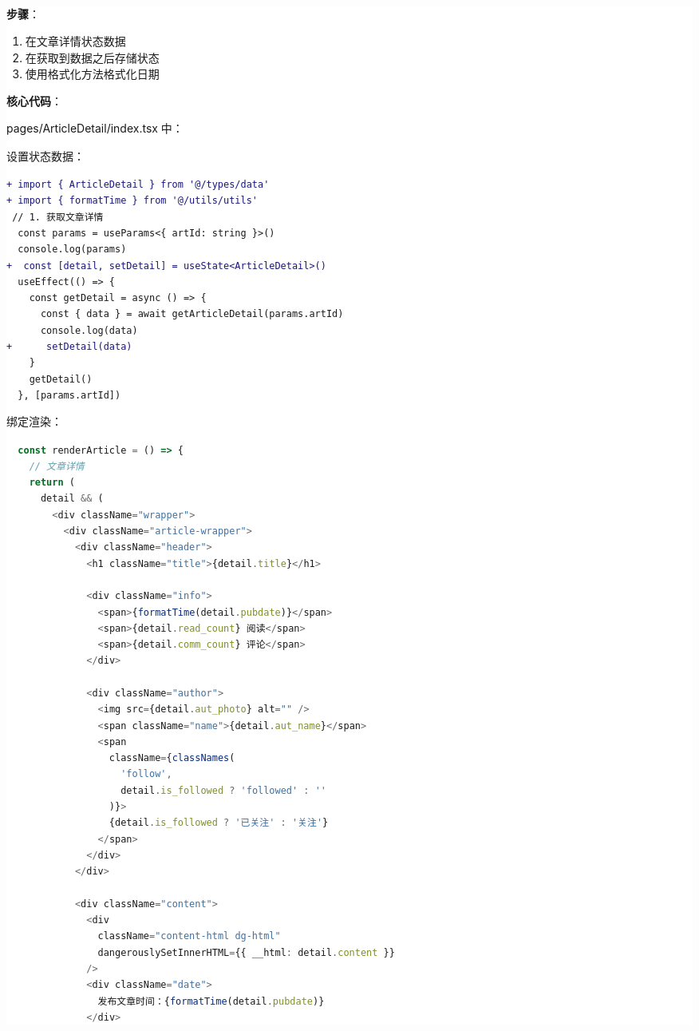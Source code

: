**步骤**：

1. 在文章详情状态数据
1. 在获取到数据之后存储状态
2. 使用格式化方法格式化日期

**核心代码**：

pages/ArticleDetail/index.tsx 中：

设置状态数据：

```diff
+ import { ArticleDetail } from '@/types/data'
+ import { formatTime } from '@/utils/utils'
 // 1. 获取文章详情
  const params = useParams<{ artId: string }>()
  console.log(params)
+  const [detail, setDetail] = useState<ArticleDetail>()
  useEffect(() => {
    const getDetail = async () => {
      const { data } = await getArticleDetail(params.artId)
      console.log(data)
+      setDetail(data)
    }
    getDetail()
  }, [params.artId])
```
绑定渲染：
```ts
  const renderArticle = () => {
    // 文章详情
    return (
      detail && (
        <div className="wrapper">
          <div className="article-wrapper">
            <div className="header">
              <h1 className="title">{detail.title}</h1>

              <div className="info">
                <span>{formatTime(detail.pubdate)}</span>
                <span>{detail.read_count} 阅读</span>
                <span>{detail.comm_count} 评论</span>
              </div>

              <div className="author">
                <img src={detail.aut_photo} alt="" />
                <span className="name">{detail.aut_name}</span>
                <span
                  className={classNames(
                    'follow',
                    detail.is_followed ? 'followed' : ''
                  )}>
                  {detail.is_followed ? '已关注' : '关注'}
                </span>
              </div>
            </div>

            <div className="content">
              <div
                className="content-html dg-html"
                dangerouslySetInnerHTML={{ __html: detail.content }}
              />
              <div className="date">
                发布文章时间：{formatTime(detail.pubdate)}
              </div>
```